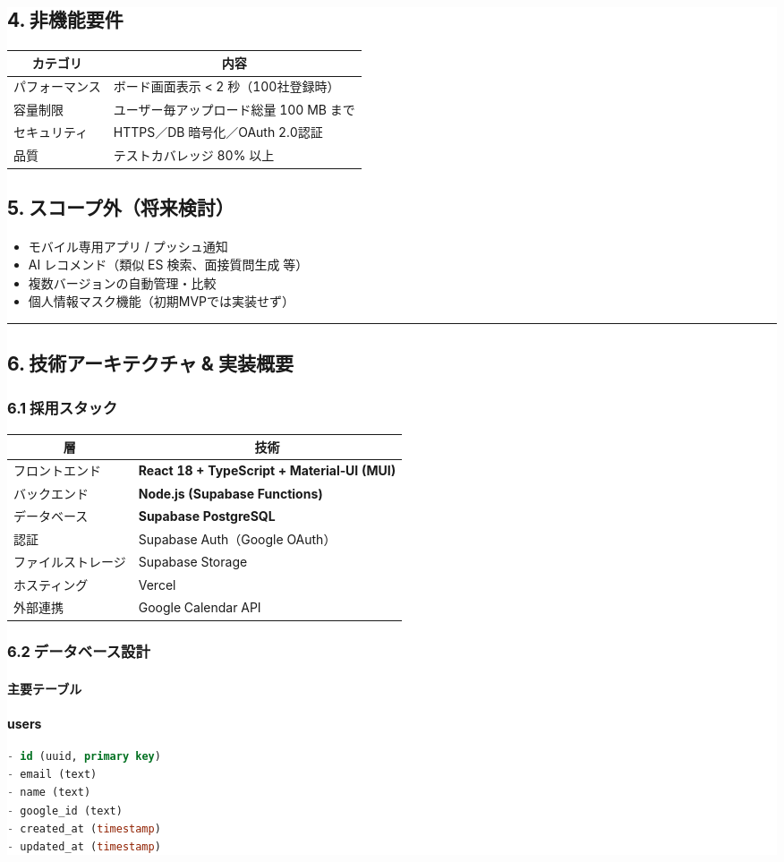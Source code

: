 ## 4. 非機能要件

| カテゴリ    | 内容                              |
| ------- | ------------------------------- |
| パフォーマンス | ボード画面表示 < 2 秒（100社登録時）          |
| 容量制限    | ユーザー毎アップロード総量 100 MB まで         |
| セキュリティ  | HTTPS／DB 暗号化／OAuth 2.0認証 |
| 品質      | テストカバレッジ 80% 以上                 |

## 5. スコープ外（将来検討）

- モバイル専用アプリ / プッシュ通知
- AI レコメンド（類似 ES 検索、面接質問生成 等）
- 複数バージョンの自動管理・比較
- 個人情報マスク機能（初期MVPでは実装せず）

---

## 6. 技術アーキテクチャ & 実装概要

### 6.1 採用スタック

| 層         | 技術                                            |
| --------- | --------------------------------------------- |
| フロントエンド   | **React 18 + TypeScript + Material‑UI (MUI)** |
| バックエンド    | **Node.js (Supabase Functions)**              |
| データベース    | **Supabase PostgreSQL**                       |
| 認証        | Supabase Auth（Google OAuth）                   |
| ファイルストレージ | Supabase Storage                              |
| ホスティング    | Vercel                                        |
| 外部連携      | Google Calendar API                           |

### 6.2 データベース設計

#### 主要テーブル

**users**
```sql
- id (uuid, primary key)
- email (text)
- name (text)
- google_id (text)
- created_at (timestamp)
- updated_at (timestamp)
```
